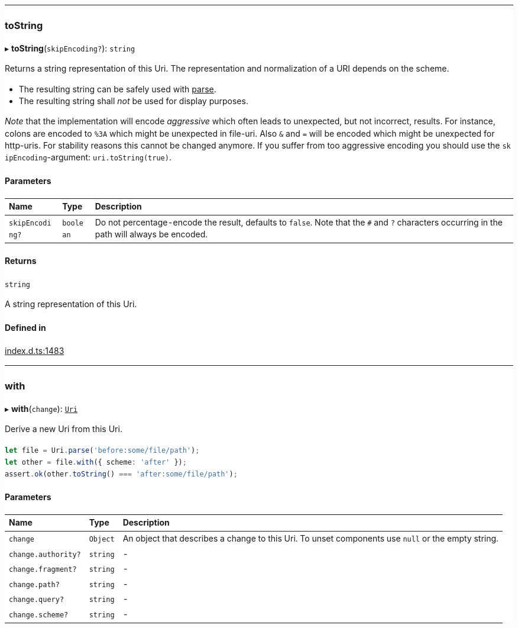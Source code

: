 ___

### toString

▸ **toString**(`skipEncoding?`): `string`

Returns a string representation of this Uri. The representation and normalization
of a URI depends on the scheme.

* The resulting string can be safely used with [parse](codearts_plugin_.Uri.md#parse).
* The resulting string shall *not* be used for display purposes.

*Note* that the implementation will encode _aggressive_ which often leads to unexpected,
but not incorrect, results. For instance, colons are encoded to `%3A` which might be unexpected
in file-uri. Also `&` and `=` will be encoded which might be unexpected for http-uris. For stability
reasons this cannot be changed anymore. If you suffer from too aggressive encoding you should use
the `skipEncoding`-argument: `uri.toString(true)`.

#### Parameters

| Name | Type | Description |
| :------ | :------ | :------ |
| `skipEncoding?` | `boolean` | Do not percentage-encode the result, defaults to `false`. Note that  the `#` and `?` characters occurring in the path will always be encoded. |

#### Returns

`string`

A string representation of this Uri.

#### Defined in

[index.d.ts:1483](https://github.com/shuyaqian/cloudide-plugin-api/blob/5b69219/index.d.ts#L1483)

___

### with

▸ **with**(`change`): [`Uri`](codearts_plugin_.Uri.md)

Derive a new Uri from this Uri.

```ts
let file = Uri.parse('before:some/file/path');
let other = file.with({ scheme: 'after' });
assert.ok(other.toString() === 'after:some/file/path');
```

#### Parameters

| Name | Type | Description |
| :------ | :------ | :------ |
| `change` | `Object` | An object that describes a change to this Uri. To unset components use `null` or  the empty string. |
| `change.authority?` | `string` | - |
| `change.fragment?` | `string` | - |
| `change.path?` | `string` | - |
| `change.query?` | `string` | - |
| `change.scheme?` | `string` | - |
